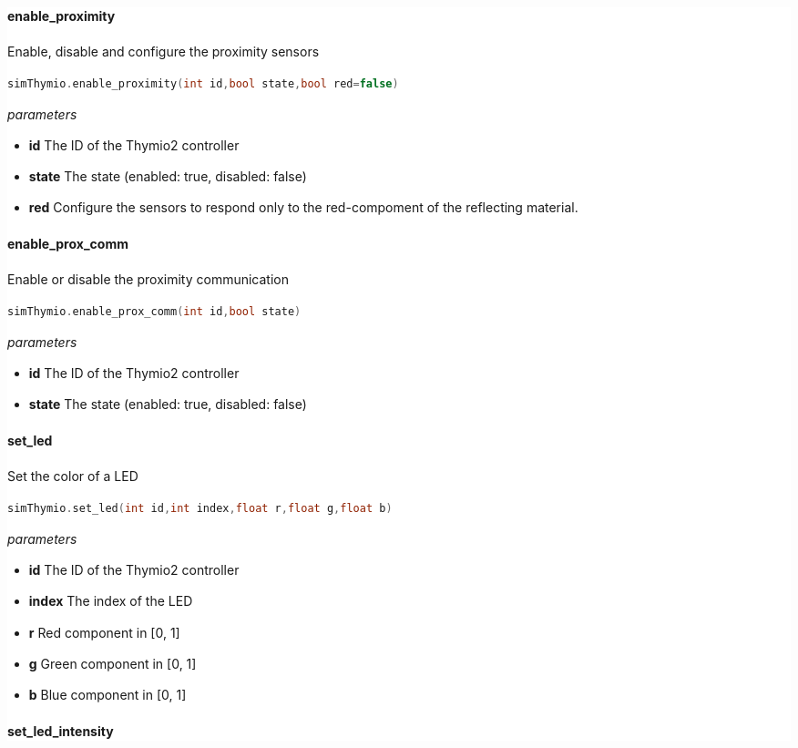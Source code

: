 


#### enable_proximity


Enable, disable and configure the proximity sensors
```C++
simThymio.enable_proximity(int id,bool state,bool red=false)
```
*parameters*

  - **id** The ID of the Thymio2 controller

  - **state** The state (enabled: true, disabled: false)

  - **red** Configure the sensors to respond only to the red-compoment of the reflecting material.






#### enable_prox_comm


Enable or disable the proximity communication
```C++
simThymio.enable_prox_comm(int id,bool state)
```
*parameters*

  - **id** The ID of the Thymio2 controller

  - **state** The state (enabled: true, disabled: false)






#### set_led


Set the color of a LED
```C++
simThymio.set_led(int id,int index,float r,float g,float b)
```
*parameters*

  - **id** The ID of the Thymio2 controller

  - **index** The index of the LED

  - **r** Red component in [0, 1]

  - **g** Green component in [0, 1]

  - **b** Blue component in [0, 1]






#### set_led_intensity

